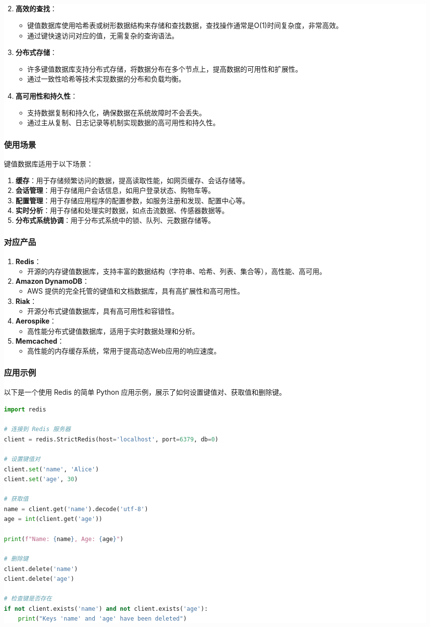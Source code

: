 2. **高效的查找**：
    - 键值数据库使用哈希表或树形数据结构来存储和查找数据，查找操作通常是O(1)时间复杂度，非常高效。
    - 通过键快速访问对应的值，无需复杂的查询语法。

3. **分布式存储**：
    - 许多键值数据库支持分布式存储，将数据分布在多个节点上，提高数据的可用性和扩展性。
    - 通过一致性哈希等技术实现数据的分布和负载均衡。

4. **高可用性和持久性**：
    - 支持数据复制和持久化，确保数据在系统故障时不会丢失。
    - 通过主从复制、日志记录等机制实现数据的高可用性和持久性。

### 使用场景

键值数据库适用于以下场景：

1. **缓存**：用于存储频繁访问的数据，提高读取性能，如网页缓存、会话存储等。
2. **会话管理**：用于存储用户会话信息，如用户登录状态、购物车等。
3. **配置管理**：用于存储应用程序的配置参数，如服务注册和发现、配置中心等。
4. **实时分析**：用于存储和处理实时数据，如点击流数据、传感器数据等。
5. **分布式系统协调**：用于分布式系统中的锁、队列、元数据存储等。

### 对应产品

1. **Redis**：
    - 开源的内存键值数据库，支持丰富的数据结构（字符串、哈希、列表、集合等），高性能、高可用。
2. **Amazon DynamoDB**：
    - AWS 提供的完全托管的键值和文档数据库，具有高扩展性和高可用性。
3. **Riak**：
    - 开源分布式键值数据库，具有高可用性和容错性。
4. **Aerospike**：
    - 高性能分布式键值数据库，适用于实时数据处理和分析。
5. **Memcached**：
    - 高性能的内存缓存系统，常用于提高动态Web应用的响应速度。

### 应用示例

以下是一个使用 Redis 的简单 Python 应用示例，展示了如何设置键值对、获取值和删除键。

```python
import redis

# 连接到 Redis 服务器
client = redis.StrictRedis(host='localhost', port=6379, db=0)

# 设置键值对
client.set('name', 'Alice')
client.set('age', 30)

# 获取值
name = client.get('name').decode('utf-8')
age = int(client.get('age'))

print(f"Name: {name}, Age: {age}")

# 删除键
client.delete('name')
client.delete('age')

# 检查键是否存在
if not client.exists('name') and not client.exists('age'):
    print("Keys 'name' and 'age' have been deleted")
```
